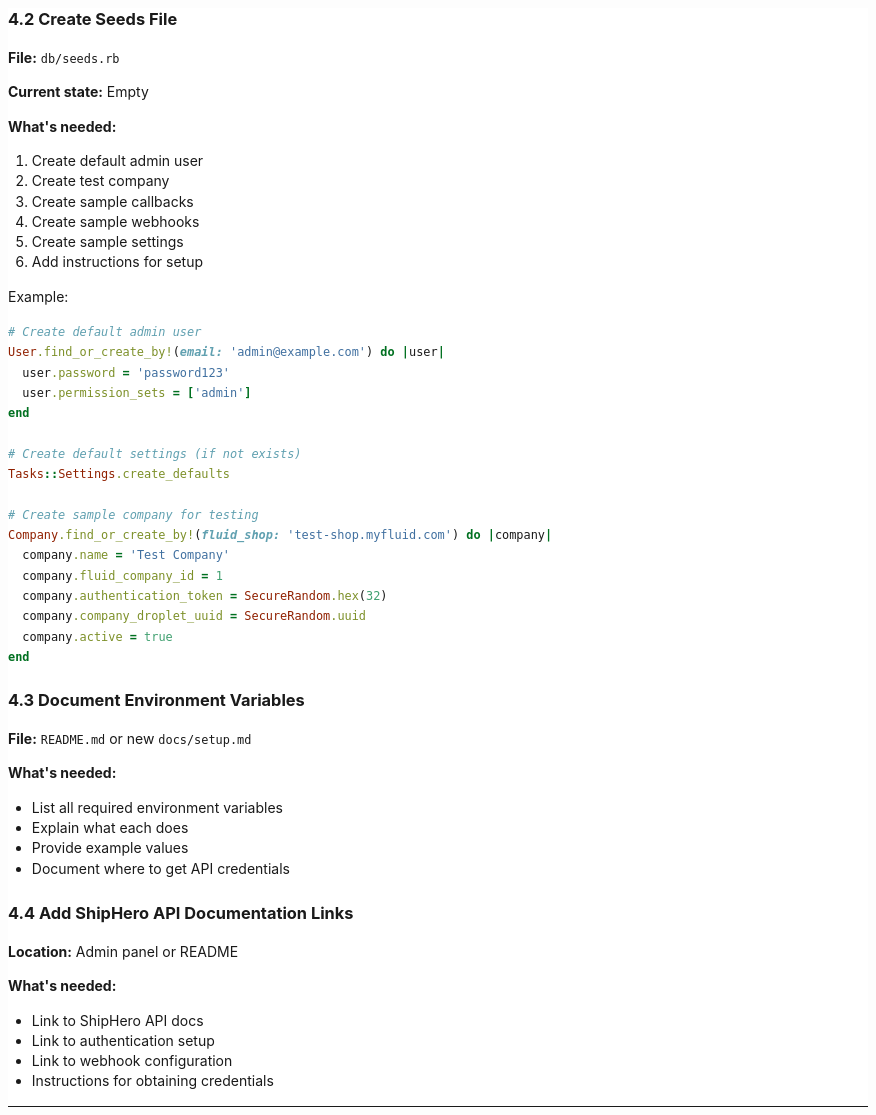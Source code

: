 ### 4.2 Create Seeds File
**File:** `db/seeds.rb`

**Current state:** Empty

**What's needed:**
1. Create default admin user
2. Create test company
3. Create sample callbacks
4. Create sample webhooks
5. Create sample settings
6. Add instructions for setup

Example:
```ruby
# Create default admin user
User.find_or_create_by!(email: 'admin@example.com') do |user|
  user.password = 'password123'
  user.permission_sets = ['admin']
end

# Create default settings (if not exists)
Tasks::Settings.create_defaults

# Create sample company for testing
Company.find_or_create_by!(fluid_shop: 'test-shop.myfluid.com') do |company|
  company.name = 'Test Company'
  company.fluid_company_id = 1
  company.authentication_token = SecureRandom.hex(32)
  company.company_droplet_uuid = SecureRandom.uuid
  company.active = true
end
```

### 4.3 Document Environment Variables
**File:** `README.md` or new `docs/setup.md`

**What's needed:**
- List all required environment variables
- Explain what each does
- Provide example values
- Document where to get API credentials

### 4.4 Add ShipHero API Documentation Links
**Location:** Admin panel or README

**What's needed:**
- Link to ShipHero API docs
- Link to authentication setup
- Link to webhook configuration
- Instructions for obtaining credentials

---
